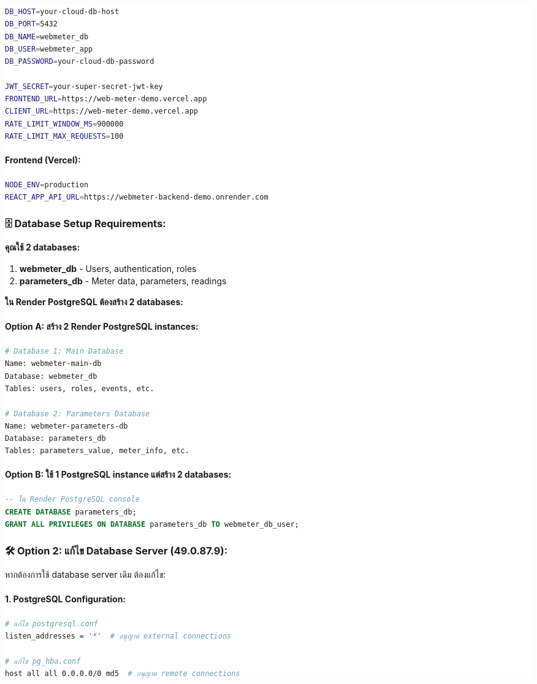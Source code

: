 ```bash
DB_HOST=your-cloud-db-host
DB_PORT=5432
DB_NAME=webmeter_db
DB_USER=webmeter_app
DB_PASSWORD=your-cloud-db-password

JWT_SECRET=your-super-secret-jwt-key
FRONTEND_URL=https://web-meter-demo.vercel.app
CLIENT_URL=https://web-meter-demo.vercel.app
RATE_LIMIT_WINDOW_MS=900000
RATE_LIMIT_MAX_REQUESTS=100
```

#### **Frontend (Vercel):**
```bash
NODE_ENV=production
REACT_APP_API_URL=https://webmeter-backend-demo.onrender.com
```

### 🗄️ **Database Setup Requirements:**

**คุณใช้ 2 databases:**
1. **webmeter_db** - Users, authentication, roles
2. **parameters_db** - Meter data, parameters, readings

**ใน Render PostgreSQL ต้องสร้าง 2 databases:**

#### **Option A: สร้าง 2 Render PostgreSQL instances:**
```bash
# Database 1: Main Database
Name: webmeter-main-db
Database: webmeter_db
Tables: users, roles, events, etc.

# Database 2: Parameters Database  
Name: webmeter-parameters-db
Database: parameters_db
Tables: parameters_value, meter_info, etc.
```

#### **Option B: ใช้ 1 PostgreSQL instance แต่สร้าง 2 databases:**
```sql
-- ใน Render PostgreSQL console
CREATE DATABASE parameters_db;
GRANT ALL PRIVILEGES ON DATABASE parameters_db TO webmeter_db_user;
```

### 🛠️ **Option 2: แก้ไข Database Server (49.0.87.9):**

หากต้องการใช้ database server เดิม ต้องแก้ไข:

#### **1. PostgreSQL Configuration:**
```bash
# แก้ไข postgresql.conf
listen_addresses = '*'  # อนุญาต external connections

# แก้ไข pg_hba.conf
host all all 0.0.0.0/0 md5  # อนุญาต remote connections
```
